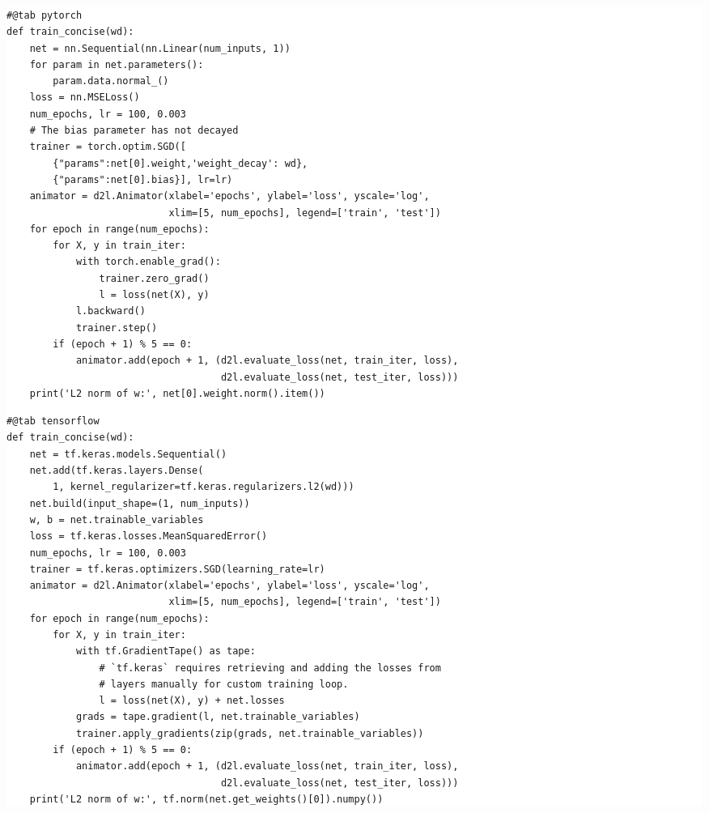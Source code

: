 ```{.python .input}
#@tab pytorch
def train_concise(wd):
    net = nn.Sequential(nn.Linear(num_inputs, 1))
    for param in net.parameters():
        param.data.normal_()
    loss = nn.MSELoss()
    num_epochs, lr = 100, 0.003
    # The bias parameter has not decayed
    trainer = torch.optim.SGD([
        {"params":net[0].weight,'weight_decay': wd},
        {"params":net[0].bias}], lr=lr)
    animator = d2l.Animator(xlabel='epochs', ylabel='loss', yscale='log',
                            xlim=[5, num_epochs], legend=['train', 'test'])
    for epoch in range(num_epochs):
        for X, y in train_iter:
            with torch.enable_grad():
                trainer.zero_grad()
                l = loss(net(X), y)
            l.backward()
            trainer.step()
        if (epoch + 1) % 5 == 0:
            animator.add(epoch + 1, (d2l.evaluate_loss(net, train_iter, loss),
                                     d2l.evaluate_loss(net, test_iter, loss)))
    print('L2 norm of w:', net[0].weight.norm().item())
```

```{.python .input}
#@tab tensorflow
def train_concise(wd):
    net = tf.keras.models.Sequential()
    net.add(tf.keras.layers.Dense(
        1, kernel_regularizer=tf.keras.regularizers.l2(wd)))
    net.build(input_shape=(1, num_inputs))
    w, b = net.trainable_variables
    loss = tf.keras.losses.MeanSquaredError()
    num_epochs, lr = 100, 0.003
    trainer = tf.keras.optimizers.SGD(learning_rate=lr)
    animator = d2l.Animator(xlabel='epochs', ylabel='loss', yscale='log',
                            xlim=[5, num_epochs], legend=['train', 'test'])
    for epoch in range(num_epochs):
        for X, y in train_iter:
            with tf.GradientTape() as tape:
                # `tf.keras` requires retrieving and adding the losses from
                # layers manually for custom training loop.
                l = loss(net(X), y) + net.losses
            grads = tape.gradient(l, net.trainable_variables)
            trainer.apply_gradients(zip(grads, net.trainable_variables))
        if (epoch + 1) % 5 == 0:
            animator.add(epoch + 1, (d2l.evaluate_loss(net, train_iter, loss),
                                     d2l.evaluate_loss(net, test_iter, loss)))
    print('L2 norm of w:', tf.norm(net.get_weights()[0]).numpy())
```
